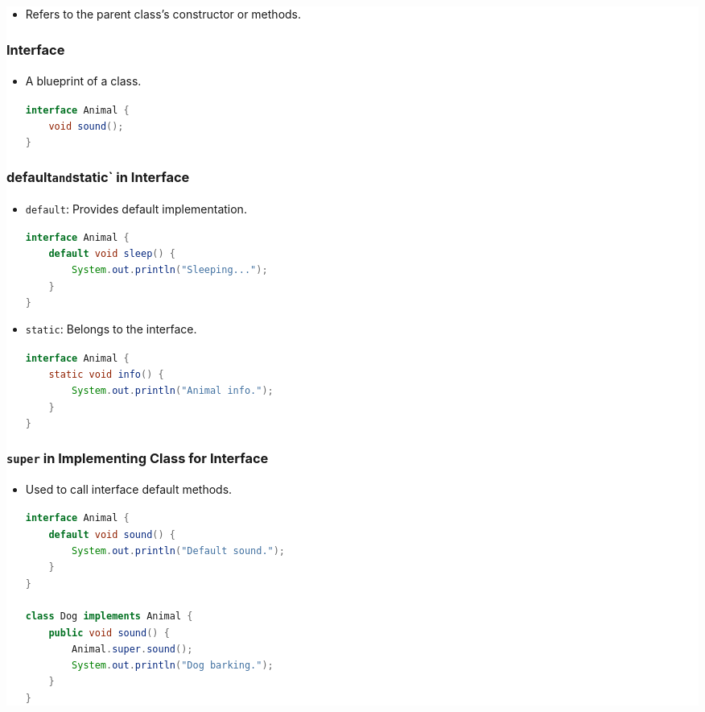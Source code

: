- Refers to the parent class’s constructor or methods.

### Interface

- A blueprint of a class.
  ```java
  interface Animal {
      void sound();
  }
  ```

### default`and`static` in Interface

- `default`: Provides default implementation.
  ```java
  interface Animal {
      default void sleep() {
          System.out.println("Sleeping...");
      }
  }
  ```
- `static`: Belongs to the interface.
  ```java
  interface Animal {
      static void info() {
          System.out.println("Animal info.");
      }
  }
  ```

### `super` in Implementing Class for Interface

- Used to call interface default methods.

  ```java
  interface Animal {
      default void sound() {
          System.out.println("Default sound.");
      }
  }

  class Dog implements Animal {
      public void sound() {
          Animal.super.sound();
          System.out.println("Dog barking.");
      }
  }
  ```
